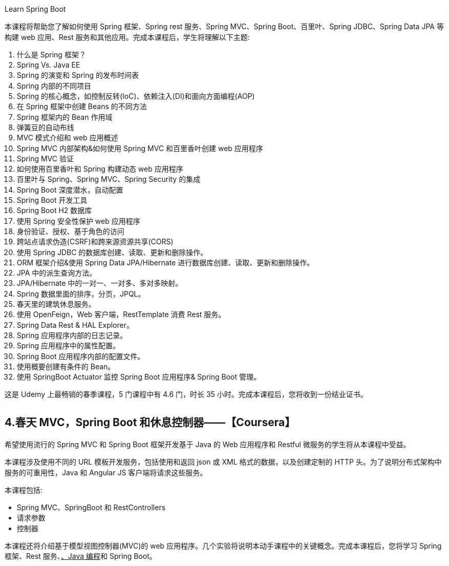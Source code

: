 Learn Spring Boot

本课程将帮助您了解如何使用 Spring 框架、Spring rest 服务、Spring MVC、Spring Boot、百里叶、Spring JDBC、Spring Data JPA 等构建 web 应用、Rest 服务和其他应用。完成本课程后，学生将理解以下主题:

1.  什么是 Spring 框架？
2.  Spring Vs. Java EE
3.  Spring 的演变和 Spring 的发布时间表
4.  Spring 内部的不同项目
5.  Spring 的核心概念，如控制反转(IoC)、依赖注入(DI)和面向方面编程(AOP)
6.  在 Spring 框架中创建 Beans 的不同方法
7.  Spring 框架内的 Bean 作用域
8.  弹簧豆的自动布线
9.  MVC 模式介绍和 web 应用概述
10.  Spring MVC 内部架构&如何使用 Spring MVC 和百里香叶创建 web 应用程序
11.  Spring MVC 验证
12.  如何使用百里香叶和 Spring 构建动态 web 应用程序
13.  百里叶与 Spring、Spring MVC、Spring Security 的集成
14.  Spring Boot 深度潜水，自动配置
15.  Spring Boot 开发工具
16.  Spring Boot H2 数据库
17.  使用 Spring 安全性保护 web 应用程序
18.  身份验证、授权、基于角色的访问
19.  跨站点请求伪造(CSRF)和跨来源资源共享(CORS)
20.  使用 Spring JDBC 的数据库创建、读取、更新和删除操作。
21.  ORM 框架介绍&使用 Spring Data JPA/Hibernate 进行数据库创建、读取、更新和删除操作。
22.  JPA 中的派生查询方法。
23.  JPA/Hibernate 中的一对一、一对多、多对多映射。
24.  Spring 数据里面的排序，分页，JPQL。
25.  春天里的建筑休息服务。
26.  使用 OpenFeign，Web 客户端，RestTemplate 消费 Rest 服务。
27.  Spring Data Rest & HAL Explorer。
28.  Spring 应用程序内部的日志记录。
29.  Spring 应用程序中的属性配置。
30.  Spring Boot 应用程序内部的配置文件。
31.  使用概要创建有条件的 Bean。
32.  使用 SpringBoot Actuator 监控 Spring Boot 应用程序& Spring Boot 管理。

这是 Udemy 上最畅销的春季课程，5 门课程中有 4.6 门，时长 35 小时。完成本课程后，您将收到一份结业证书。

## 4.春天 MVC，Spring Boot 和休息控制器——【Coursera】

希望使用流行的 Spring MVC 和 Spring Boot 框架开发基于 Java 的 Web 应用程序和 Restful 微服务的学生将从本课程中受益。

本课程涉及使用不同的 URL 模板开发服务，包括使用和返回 json 或 XML 格式的数据，以及创建定制的 HTTP 头。为了说明分布式架构中服务的可重用性，Java 和 Angular JS 客户端将请求这些服务。

本课程包括:

*   Spring MVC、SpringBoot 和 RestControllers
*   请求参数
*   控制器

本课程还将介绍基于模型视图控制器(MVC)的 web 应用程序。几个实验将说明本动手课程中的关键概念。完成本课程后，您将学习 Spring 框架、Rest 服务、[、Java 编程](https://coursesity.com/best-tutorials-learn/java)和 Spring Boot。
